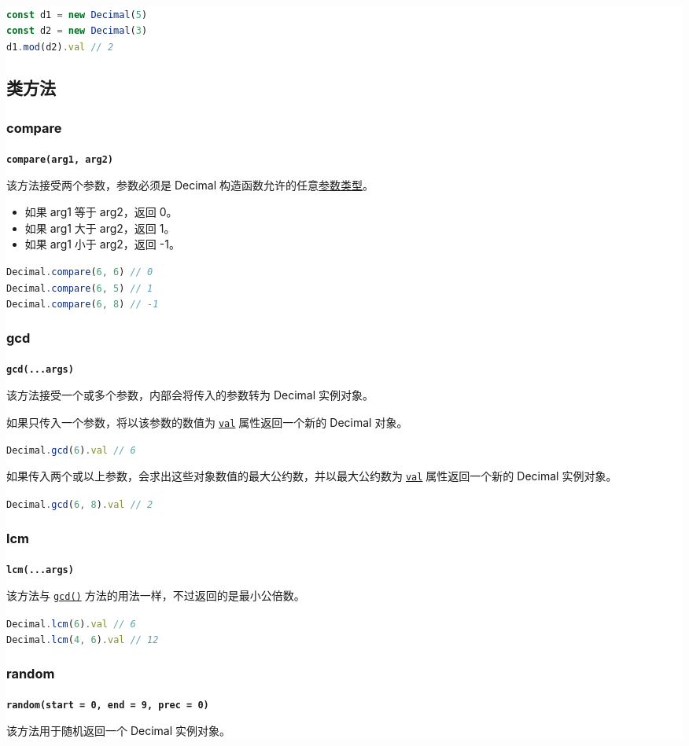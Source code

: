 ```js
const d1 = new Decimal(5)
const d2 = new Decimal(3)
d1.mod(d2).val // 2
```

## 类方法

### compare

**`compare(arg1, arg2)`**

该方法接受两个参数，参数必须是 Decimal 构造函数允许的任意[参数类型](#参数)。

- 如果 arg1 等于 arg2，返回 0。
- 如果 arg1 大于 arg2，返回 1。
- 如果 arg1 小于 arg2，返回 -1。

```js
Decimal.compare(6, 6) // 0
Decimal.compare(6, 5) // 1
Decimal.compare(6, 8) // -1
```

### gcd

**`gcd(...args)`**

该方法接受一个或多个参数，内部会将传入的参数转为 Decimal 实例对象。

如果只传入一个参数，将以该参数的数值为 [`val`](#val) 属性返回一个新的 Decimal 对象。

```js
Decimal.gcd(6).val // 6
```

如果传入两个或以上参数，会求出这些对象数值的最大公约数，并以最大公约数为 [`val`](#val) 属性返回一个新的 Decimal 实例对象。

```js
Decimal.gcd(6, 8).val // 2
```

### lcm

**`lcm(...args)`**

该方法与 [`gcd()`](#gcd) 方法的用法一样，不过返回的是最小公倍数。

```js
Decimal.lcm(6).val // 6
Decimal.lcm(4, 6).val // 12
```

### random

**`random(start = 0, end = 9, prec = 0)`**

该方法用于随机返回一个 Decimal 实例对象。

